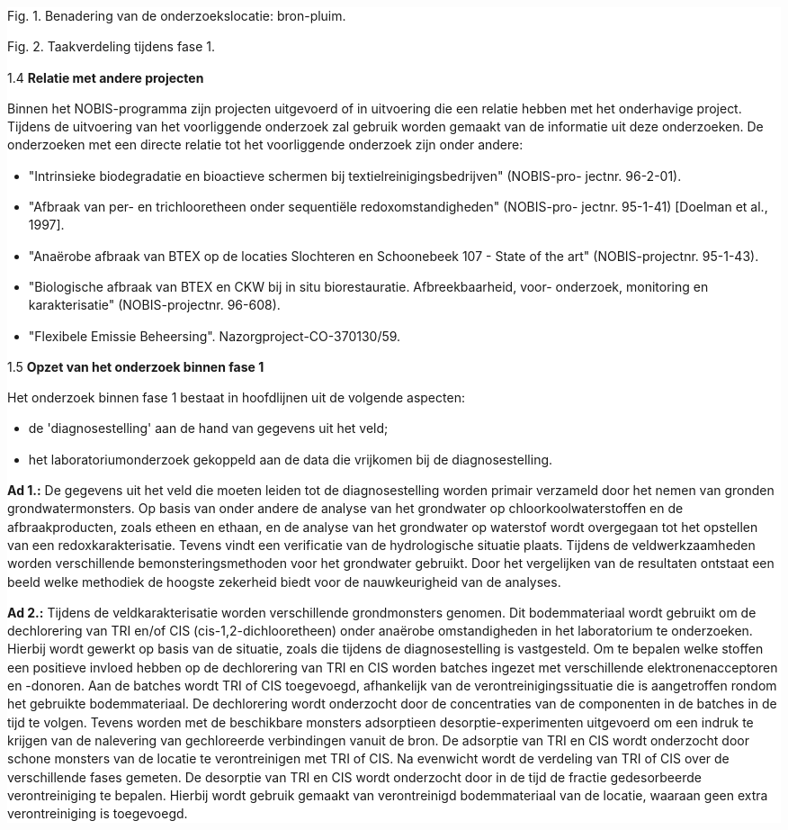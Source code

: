 
Fig. 1. Benadering van de onderzoekslocatie: bron-pluim. 


Fig. 2. Taakverdeling tijdens fase 1. 


1.4 **Relatie met andere projecten** 

Binnen het NOBIS-programma zijn projecten uitgevoerd of in uitvoering die een relatie hebben met het onderhavige project. Tijdens de uitvoering van het voorliggende onderzoek zal gebruik worden gemaakt van de informatie uit deze onderzoeken. De onderzoeken met een directe relatie tot het voorliggende onderzoek zijn onder andere: 

- "Intrinsieke biodegradatie en bioactieve schermen bij textielreinigingsbedrijven" (NOBIS-pro-     jectnr. 96-2-01). 

- "Afbraak van per- en trichlooretheen onder sequentiële redoxomstandigheden" (NOBIS-pro-     jectnr. 95-1-41) [Doelman et al., 1997]. 

- "Anaërobe afbraak van BTEX op de locaties Slochteren en Schoonebeek 107 - State of the     art" (NOBIS-projectnr. 95-1-43). 

- "Biologische afbraak van BTEX en CKW bij in situ biorestauratie. Afbreekbaarheid, voor-     onderzoek, monitoring en karakterisatie" (NOBIS-projectnr. 96-608). 

- "Flexibele Emissie Beheersing". Nazorgproject-CO-370130/59. 

1.5 **Opzet van het onderzoek binnen fase 1** 

Het onderzoek binnen fase 1 bestaat in hoofdlijnen uit de volgende aspecten: 

- de 'diagnosestelling' aan de hand van gegevens uit het veld; 

- het laboratoriumonderzoek gekoppeld aan de data die vrijkomen bij de diagnosestelling. 

**Ad 1.:** De gegevens uit het veld die moeten leiden tot de diagnosestelling worden primair verzameld door het nemen van gronden grondwatermonsters. Op basis van onder andere de analyse van het grondwater op chloorkoolwaterstoffen en de afbraakproducten, zoals etheen en ethaan, en de analyse van het grondwater op waterstof wordt overgegaan tot het opstellen van een redoxkarakterisatie. Tevens vindt een verificatie van de hydrologische situatie plaats. Tijdens de veldwerkzaamheden worden verschillende bemonsteringsmethoden voor het grondwater gebruikt. Door het vergelijken van de resultaten ontstaat een beeld welke methodiek de hoogste zekerheid biedt voor de nauwkeurigheid van de analyses. 

**Ad 2.:** Tijdens de veldkarakterisatie worden verschillende grondmonsters genomen. Dit bodemmateriaal wordt gebruikt om de dechlorering van TRI en/of CIS (cis-1,2-dichlooretheen) onder anaërobe omstandigheden in het laboratorium te onderzoeken. Hierbij wordt gewerkt op basis van de situatie, zoals die tijdens de diagnosestelling is vastgesteld. Om te bepalen welke stoffen een positieve invloed hebben op de dechlorering van TRI en CIS worden batches ingezet met verschillende elektronenacceptoren en -donoren. Aan de batches wordt TRI of CIS toegevoegd, afhankelijk van de verontreinigingssituatie die is aangetroffen rondom het gebruikte bodemmateriaal. De dechlorering wordt onderzocht door de concentraties van de componenten in de batches in de tijd te volgen. Tevens worden met de beschikbare monsters adsorptieen desorptie-experimenten uitgevoerd om een indruk te krijgen van de nalevering van gechloreerde verbindingen vanuit de bron. De adsorptie van TRI en CIS wordt onderzocht door schone monsters van de locatie te verontreinigen met TRI of CIS. Na evenwicht wordt de verdeling van TRI of CIS over de verschillende fases gemeten. De desorptie van TRI en CIS wordt onderzocht door in de tijd de fractie gedesorbeerde verontreiniging te bepalen. Hierbij wordt gebruik gemaakt van verontreinigd bodemmateriaal van de locatie, waaraan geen extra verontreiniging is toegevoegd. 
